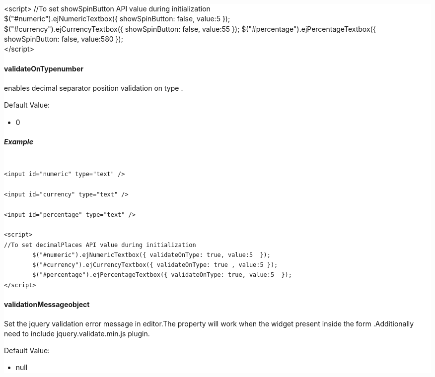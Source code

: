 &lt;script&gt;
//To set showSpinButton API value during initialization  
        $("#numeric").ejNumericTextbox({ showSpinButton: false, value:5  });    
        $("#currency").ejCurrencyTextbox({ showSpinButton: false, value:55  });
        $("#percentage").ejPercentageTextbox({ showSpinButton: false, value:580  });                     
&lt;/script&gt;</code>
</pre>



#### validateOnType<span class="type-signature type number">number</span>




enables decimal separator position validation on type .


Default Value:



* 0




##### Example

<pre class="prettyprint">
<code> 
&lt;input id="numeric" type="text" /&gt; 
 
&lt;input id="currency" type="text" /&gt; 
 
&lt;input id="percentage" type="text" /&gt; 
 
&lt;script&gt;
//To set decimalPlaces API value during initialization  
        $("#numeric").ejNumericTextbox({ validateOnType: true, value:5  });     
        $("#currency").ejCurrencyTextbox({ validateOnType: true , value:5 });
        $("#percentage").ejPercentageTextbox({ validateOnType: true, value:5  });                        
&lt;/script&gt;</code>
</pre>



#### validationMessage<span class="type-signature type object">object</span>




Set the jquery validation error message in editor.The property will work when the widget present inside the form .Additionally need to include jquery.validate.min.js plugin.


Default Value:



* null


